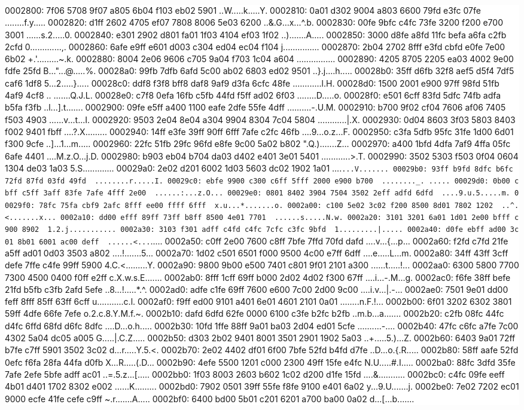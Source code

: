 0002800: 7f06 5708 9f07 a805 6b04 f103 eb02 5901  ..W.....k.....Y.
0002810: 0a01 d302 9004 a803 6600 79fd e3fc 07fe  ........f.y.....
0002820: d1ff 2602 4705 ef07 7808 8006 5e03 6200  ..&.G...x...^.b.
0002830: 00fe 9bfc c4fc 73fe 3200 f200 e700 3001  ......s.2.....0.
0002840: e301 2902 d801 fa01 1f03 4104 ef03 1f02  ..).......A.....
0002850: 3000 d8fe a8fd 11fc befa a6fa c2fb 2cfd  0.............,.
0002860: 6afe e9ff e601 d003 c304 ed04 ec04 f104  j...............
0002870: 2b04 2702 8fff e3fd cbfd e0fe 7e00 6b02  +.'.........~.k.
0002880: 8004 2e06 9606 c705 9a04 f703 1c04 a604  ................
0002890: 4205 8705 2205 ea03 4002 9e00 fdfe 25fd  B..."...@.....%.
00028a0: 99fb 7dfb 6afd 5c00 ab02 6803 ed02 9501  ..}.j.\...h.....
00028b0: 35ff d6fb 32f8 aef5 d5f4 7df5 caf6 1df8  5...2.....}.....
00028c0: ddf8 f3f8 bff8 daf8 9af9 d3fa 6cfc 48fe  ............l.H.
00028d0: 1500 2001 e900 97ff 98fd 51fb 4af9 4cf8  .. .......Q.J.L.
00028e0: c7f8 0efa 16fb c5fb 44fd f5ff ad02 6f03  ........D.....o.
00028f0: e501 6cff 83fd 5dfc 74fb adfa b5fa f3fb  ..l...].t.......
0002900: 09fe e5ff a400 1100 eafe 2dfe 55fe 4dff  ..........-.U.M.
0002910: b700 9f02 cf04 7606 af06 7405 f503 4903  ......v...t...I.
0002920: 9503 2e04 8e04 a304 9904 8304 7c04 5804  ............|.X.
0002930: 0d04 8603 3f03 5803 8403 f002 9401 fbff  ....?.X.........
0002940: 14ff e3fe 39ff 90ff 6fff 7afe c2fc 46fb  ....9...o.z...F.
0002950: c3fa 5dfb 95fc 31fe 1d00 6d01 f300 9cfe  ..]...1...m.....
0002960: 22fc 51fb 29fc 96fd e8fe 9c00 5a02 b802  ".Q.).......Z...
0002970: a400 1bfd 4dfa 7af9 4ffa 05fc 6afe 4401  ....M.z.O...j.D.
0002980: b903 eb04 b704 da03 d402 e401 3e01 5401  ............>.T.
0002990: 3502 5303 f503 0f04 0604 1304 de03 1a03  5.S.............
00029a0: 2e02 d201 6002 1d03 5603 dc02 1902 1a01  ....`...V.......
00029b0: 93ff b9fd 8dfc b6fc 72fd 87fd 03fd 49fd  ........r.....I.
00029c0: ebfe 9900 c300 c6ff 5fff 2000 e900 b700  ........_. .....
00029d0: 0b00 cbff c5ff 3aff 83fe 7afe 4fff 2e00  ......:...z.O...
00029e0: 0801 8402 3904 7504 3502 2eff adfd 6dfd  ....9.u.5.....m.
00029f0: 78fc 75fa cbf9 2afc 8fff ee00 ffff 6fff  x.u...*.......o.
0002a00: c100 5e02 3c02 f200 8500 8d01 7802 1202  ..^.<.......x...
0002a10: dd00 efff 89ff 73ff b8ff 8500 4e01 7701  ......s.....N.w.
0002a20: 3101 3201 6a01 1d01 2e00 bfff c900 8902  1.2.j...........
0002a30: 3103 f301 adff c4fd c4fc 7cfc c3fc 9bfd  1.........|.....
0002a40: d0fe ebff ad00 3c01 8b01 6001 ac00 deff  ......<...`.....
0002a50: c0ff 2e00 7600 c8ff 7bfe 7ffd 70fd dafd  ....v...{...p...
0002a60: f2fd c7fd 21fe a5ff ad01 0d03 3503 a802  ....!.......5...
0002a70: 1d02 c501 6501 f000 9500 4c00 e7ff 6dff  ....e.....L...m.
0002a80: 34ff 43ff 3cff defe 7ffe c4fe 99ff 5900  4.C.<.........Y.
0002a90: 9800 9b00 e500 7401 c801 9f01 2101 a300  ......t.....!...
0002aa0: 6300 5800 7700 7300 4500 0400 f0ff e2ff  c.X.w.s.E.......
0002ab0: 8fff 1cff 69ff b000 2d02 4d02 f300 67ff  ....i...-.M...g.
0002ac0: f6fe 38ff befe 21fd b5fb c3fb 2afd 5efe  ..8...!.....*.^.
0002ad0: adfe c1fe 69ff 7600 e600 7c00 2d00 9c00  ....i.v...|.-...
0002ae0: 7501 9e01 dd00 feff 8fff 85ff 63ff 6cff  u...........c.l.
0002af0: f9ff ed00 9101 a401 6e01 4601 2101 0a01  ........n.F.!...
0002b00: 6f01 3202 6302 3801 59ff 4dfe 66fe 7efe  o.2.c.8.Y.M.f.~.
0002b10: dafd 6dfd 62fe 0000 6100 c3fe b2fc b2fb  ..m.b...a.......
0002b20: c2fb 08fc 44fc d4fc 6ffd 68fd d6fc 8dfc  ....D...o.h.....
0002b30: 10fd 1ffe 88ff 9a01 ba03 2d04 ed01 5cfe  ..........-...\.
0002b40: 47fc c6fc a7fe 7c00 4302 5a04 dc05 a005  G.....|.C.Z.....
0002b50: d303 2b02 9401 8001 3501 2901 1902 5a03  ..+.....5.)...Z.
0002b60: 6403 9a01 72ff b7fe c7ff 5901 3502 3c02  d...r.....Y.5.<.
0002b70: 2e02 4402 df01 6f00 7bfe 52fd b4fd d7fe  ..D...o.{.R.....
0002b80: 58ff aafe 52fd 0efc f6fa 28fa 44fa d0fb  X...R.....(.D...
0002b90: 4efe 5500 1201 c000 2300 49ff 15fe e4fc  N.U.....#.I.....
0002ba0: 88fc 3dfd 35fe 7afe 2efe 5bfe adff ac01  ..=.5.z...[.....
0002bb0: 1f03 8003 2603 b602 1c02 d200 d1fe 15fd  ....&...........
0002bc0: c4fc 09fe eeff 4b01 d401 1702 8302 e002  ......K.........
0002bd0: 7902 0501 39ff 55fe f8fe 9100 e401 6a02  y...9.U.......j.
0002be0: 7e02 7202 ec01 9000 ecfe 41fe cefe c9ff  ~.r.......A.....
0002bf0: 6400 bd00 5b01 c201 6201 a700 ba00 0a02  d...[...b.......